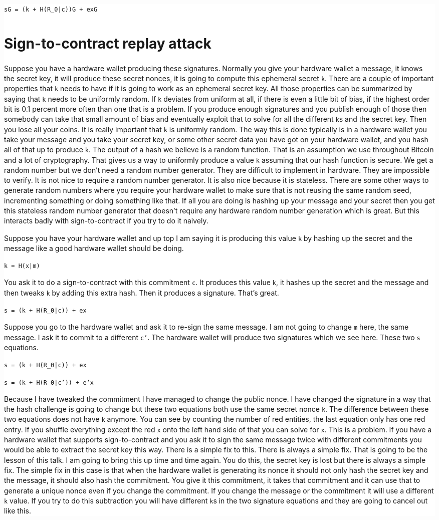 `sG = (k + H(R_0|c))G + exG`

# Sign-to-contract replay attack

Suppose you have a hardware wallet producing these signatures. Normally you give your hardware wallet a message, it knows the secret key, it will produce these secret nonces, it is going to compute this ephemeral secret `k`. There are a couple of important properties that `k` needs to have if it is going to work as an ephemeral secret key. All those properties can be summarized by saying that `k` needs to be uniformly random. If `k` deviates from uniform at all, if there is even a little bit of bias, if the highest order bit is 0.1 percent more often than one that is a problem. If you produce enough signatures and you publish enough of those then somebody can take that small amount of bias and eventually exploit that to solve for all the different `k`s and the secret key. Then you lose all your coins. It is really important that `k` is uniformly random. The way this is done typically is in a hardware wallet you take your message and you take your secret key, or some other secret data you have got on your hardware wallet, and you hash all of that up to produce `k`. The output of a hash we believe is a random function. That is an assumption we use throughout Bitcoin and a lot of cryptography. That gives us a way to uniformly produce a value `k` assuming that our hash function is secure. We get a random number but we don’t need a random number generator. They are difficult to implement in hardware. They are impossible to verify. It is not nice to require a random number generator. It is also nice because it is stateless. There are some other ways to generate random numbers where you require your hardware wallet to make sure that is not reusing the same random seed, incrementing something or doing something like that. If all you are doing is hashing up your message and your secret then you get this stateless random number generator that doesn’t require any hardware random number generation which is great. But this interacts badly with sign-to-contract if you try to do it naively.

Suppose you have your hardware wallet and up top I am saying it is producing this value `k` by hashing up the secret and the message like a good hardware wallet should be doing.

`k = H(x|m)`

You ask it to do a sign-to-contract with this commitment `c`. It produces this value `k`, it hashes up the secret and the message and then tweaks `k` by adding this extra hash. Then it produces a signature. That’s great.

`s = (k + H(R_0|c)) + ex`

Suppose you go to the hardware wallet and ask it to re-sign the same message. I am not going to change `m` here, the same message. I ask it to commit to a different `c’`. The hardware wallet will produce two signatures which we see here. These two `s` equations.

`s = (k + H(R_0|c)) + ex`

`s = (k + H(R_0|c’)) + e’x`

Because I have tweaked the commitment I have managed to change the public nonce. I have changed the signature in a way that the hash challenge is going to change but these two equations both use the same secret nonce `k`. The difference between these two equations does not have `k` anymore. You can see by counting the number of red entities, the last equation only has one red entry. If you shuffle everything except the red `x` onto the left hand side of that you can solve for `x`. This is a problem. If you have a hardware wallet that supports sign-to-contract and you ask it to sign the same message twice with different commitments you would be able to extract the secret key this way. There is a simple fix to this. There is always a simple fix. That is going to be the lesson of this talk. I am going to bring this up time and time again. You do this, the secret key is lost but there is always a simple fix. The simple fix in this case is that when the hardware wallet is generating its nonce it should not only hash the secret key and the message, it should also hash the commitment. You give it this commitment, it takes that commitment and it can use that to generate a unique nonce even if you change the commitment. If you change the message or the commitment it will use a different `k` value. If you try to do this subtraction you will have different `k`s in the two signature equations and they are going to cancel out like this.
